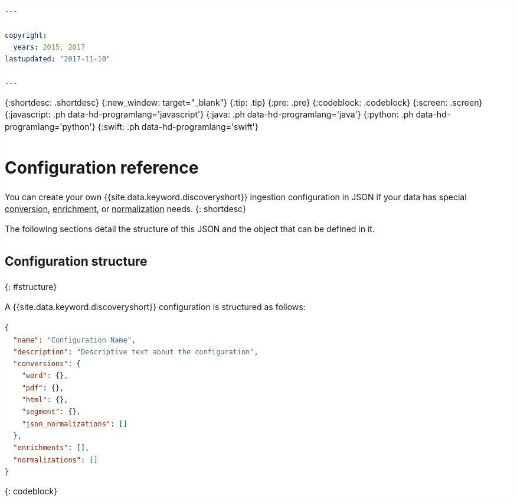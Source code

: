 ```yaml
---

copyright:
  years: 2015, 2017
lastupdated: "2017-11-10"

---
```


{:shortdesc: .shortdesc}
{:new_window: target="_blank"}
{:tip: .tip}
{:pre: .pre}
{:codeblock: .codeblock}
{:screen: .screen}
{:javascript: .ph data-hd-programlang='javascript'}
{:java: .ph data-hd-programlang='java'}
{:python: .ph data-hd-programlang='python'}
{:swift: .ph data-hd-programlang='swift'}

# Configuration reference

You can create your own {{site.data.keyword.discoveryshort}} ingestion configuration in JSON if your data has special [conversion](#conversion), [enrichment](#enrichment), or [normalization](#normalization) needs.
{: shortdesc}

 The following sections detail the structure of this JSON and the object that can be defined in it.

## Configuration structure
{: #structure}

A {{site.data.keyword.discoveryshort}} configuration is structured as follows:

```json
{
  "name": "Configuration Name",
  "description": "Descriptive text about the configuration",
  "conversions": {
    "word": {},
    "pdf": {},
    "html": {},
    "segment": {},
    "json_normalizations": []
  },
  "enrichments": [],
  "normalizations": []
}
```
{: codeblock}
